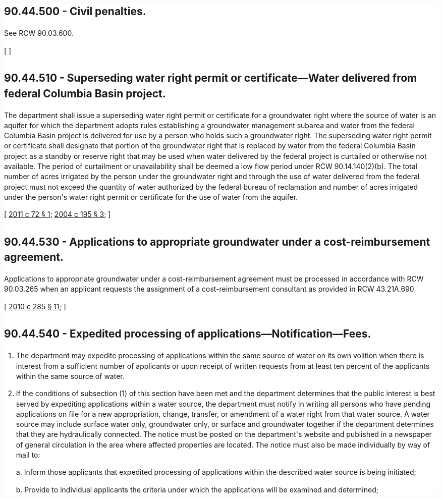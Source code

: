 ## 90.44.500 - Civil penalties.
See RCW 90.03.600.

\[ \]

## 90.44.510 - Superseding water right permit or certificate—Water delivered from federal Columbia Basin project.
The department shall issue a superseding water right permit or certificate for a groundwater right where the source of water is an aquifer for which the department adopts rules establishing a groundwater management subarea and water from the federal Columbia Basin project is delivered for use by a person who holds such a groundwater right. The superseding water right permit or certificate shall designate that portion of the groundwater right that is replaced by water from the federal Columbia Basin project as a standby or reserve right that may be used when water delivered by the federal project is curtailed or otherwise not available. The period of curtailment or unavailability shall be deemed a low flow period under RCW 90.14.140(2)(b). The total number of acres irrigated by the person under the groundwater right and through the use of water delivered from the federal project must not exceed the quantity of water authorized by the federal bureau of reclamation and number of acres irrigated under the person's water right permit or certificate for the use of water from the aquifer.

\[ [2011 c 72 § 1](https://lawfilesext.leg.wa.gov/biennium/2011-12/Pdf/Bills/Session%20Laws/House/1391.SL.pdf?cite=2011%20c%2072%20§%201); [2004 c 195 § 3](https://lawfilesext.leg.wa.gov/biennium/2003-04/Pdf/Bills/Session%20Laws/House/2504-S.SL.pdf?cite=2004%20c%20195%20§%203); \]

## 90.44.530 - Applications to appropriate groundwater under a cost-reimbursement agreement.
Applications to appropriate groundwater under a cost-reimbursement agreement must be processed in accordance with RCW 90.03.265 when an applicant requests the assignment of a cost-reimbursement consultant as provided in RCW 43.21A.690.

\[ [2010 c 285 § 11](https://lawfilesext.leg.wa.gov/biennium/2009-10/Pdf/Bills/Session%20Laws/Senate/6267-S2.SL.pdf?cite=2010%20c%20285%20§%2011); \]

## 90.44.540 - Expedited processing of applications—Notification—Fees.
1. The department may expedite processing of applications within the same source of water on its own volition when there is interest from a sufficient number of applicants or upon receipt of written requests from at least ten percent of the applicants within the same source of water.

2. If the conditions of subsection (1) of this section have been met and the department determines that the public interest is best served by expediting applications within a water source, the department must notify in writing all persons who have pending applications on file for a new appropriation, change, transfer, or amendment of a water right from that water source. A water source may include surface water only, groundwater only, or surface and groundwater together if the department determines that they are hydraulically connected. The notice must be posted on the department's website and published in a newspaper of general circulation in the area where affected properties are located. The notice must also be made individually by way of mail to:

   a. Inform those applicants that expedited processing of applications within the described water source is being initiated;

   b. Provide to individual applicants the criteria under which the applications will be examined and determined;
